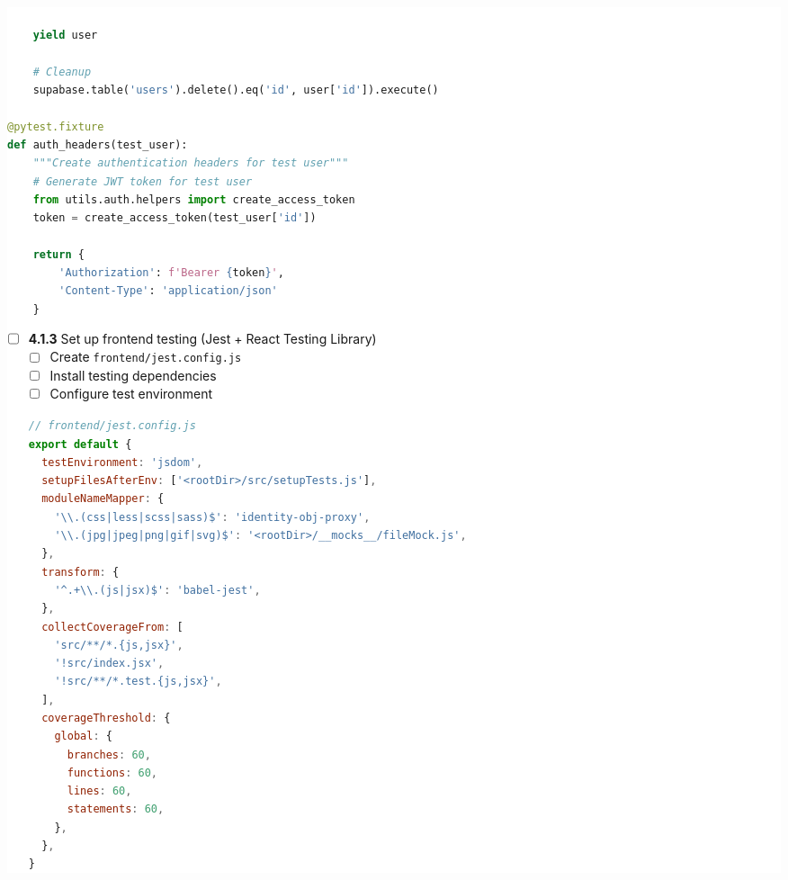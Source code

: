   ```python

      yield user

      # Cleanup
      supabase.table('users').delete().eq('id', user['id']).execute()

  @pytest.fixture
  def auth_headers(test_user):
      """Create authentication headers for test user"""
      # Generate JWT token for test user
      from utils.auth.helpers import create_access_token
      token = create_access_token(test_user['id'])

      return {
          'Authorization': f'Bearer {token}',
          'Content-Type': 'application/json'
      }
  ```

- [ ] **4.1.3** Set up frontend testing (Jest + React Testing Library)
  - [ ] Create `frontend/jest.config.js`
  - [ ] Install testing dependencies
  - [ ] Configure test environment

  ```javascript
  // frontend/jest.config.js
  export default {
    testEnvironment: 'jsdom',
    setupFilesAfterEnv: ['<rootDir>/src/setupTests.js'],
    moduleNameMapper: {
      '\\.(css|less|scss|sass)$': 'identity-obj-proxy',
      '\\.(jpg|jpeg|png|gif|svg)$': '<rootDir>/__mocks__/fileMock.js',
    },
    transform: {
      '^.+\\.(js|jsx)$': 'babel-jest',
    },
    collectCoverageFrom: [
      'src/**/*.{js,jsx}',
      '!src/index.jsx',
      '!src/**/*.test.{js,jsx}',
    ],
    coverageThreshold: {
      global: {
        branches: 60,
        functions: 60,
        lines: 60,
        statements: 60,
      },
    },
  }
  ```
